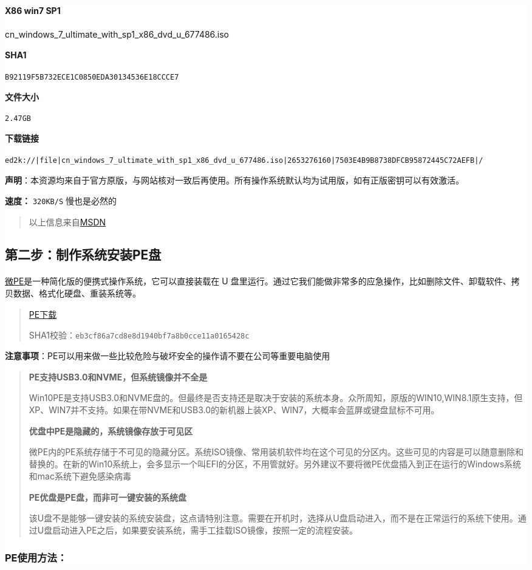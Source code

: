 #### X86 win7 SP1

cn_windows_7_ultimate_with_sp1_x86_dvd_u_677486.iso

**SHA1**

`B92119F5B732ECE1C0850EDA30134536E18CCCE7`

**文件大小**

`2.47GB`

**下载链接**

    ed2k://|file|cn_windows_7_ultimate_with_sp1_x86_dvd_u_677486.iso|2653276160|7503E4B9B8738DFCB95872445C72AEFB|/

**声明**：本资源均来自于官方原版，与网站核对一致后再使用。所有操作系统默认均为试用版，如有正版密钥可以有效激活。

**速度：** `320KB/S` 慢也是必然的

> 以上信息来自[MSDN](https://msdn.itellyou.cn/)

## 第二步：制作系统安装PE盘

[微PE](https://www.wepe.com.cn/)是一种简化版的便携式操作系统，它可以直接装载在 U 盘里运行。通过它我们能做非常多的应急操作，比如删除文件、卸载软件、拷贝数据、格式化硬盘、重装系统等。

> [PE下载](https://mirrors.sdu.edu.cn/software/Windows/WePE/WePE32_V2.2.exe)
> 
> SHA1校验：`eb3cf86a7cd8e8d1940bf7a8b0cce11a0165428c`

**注意事项**：PE可以用来做一些比较危险与破坏安全的操作请不要在公司等重要电脑使用

> **PE支持USB3.0和NVME，但系统镜像并不全是**
> 
> Win10PE是支持USB3.0和NVME盘的。但最终是否支持还是取决于安装的系统本身。众所周知，原版的WIN10,WIN8.1原生支持，但XP、WIN7并不支持。如果在带NVME和USB3.0的新机器上装XP、WIN7，大概率会蓝屏或键盘鼠标不可用。
> 
> **优盘中PE是隐藏的，系统镜像存放于可见区**
> 
> 微PE内的PE系统存储于不可见的隐藏分区。系统ISO镜像、常用装机软件均在这个可见的分区内。这些可见的内容是可以随意删除和替换的。在新的Win10系统上，会多显示一个叫EFI的分区，不用管就好。另外建议不要将微PE优盘插入到正在运行的Windows系统和mac系统下避免感染病毒
> 
> **PE优盘是PE盘，而非可一键安装的系统盘**
> 
> 该U盘不是能够一键安装的系统安装盘，这点请特别注意。需要在开机时，选择从U盘启动进入，而不是在正常运行的系统下使用。通过U盘启动进入PE之后，如果要安装系统，需手工挂载ISO镜像，按照一定的流程安装。

### PE使用方法：
